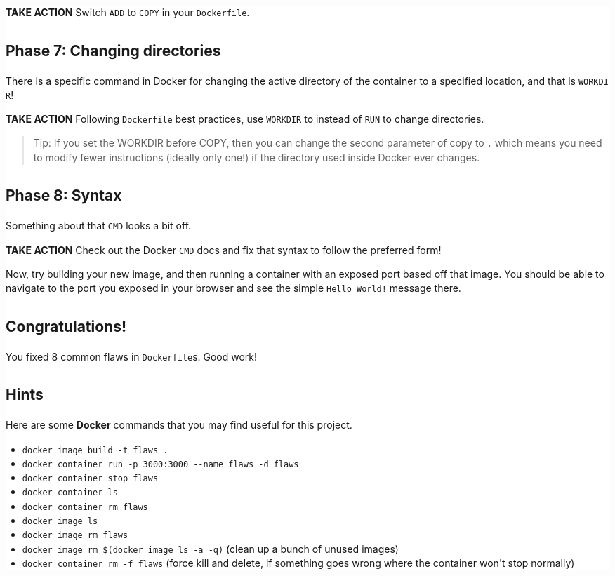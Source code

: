 **TAKE ACTION** Switch `ADD` to `COPY` in your `Dockerfile`.

## Phase 7: Changing directories

There is a specific command in Docker for changing the active directory of the
container to a specified location, and that is `WORKDIR`!

**TAKE ACTION** Following `Dockerfile` best practices, use `WORKDIR` to instead
of `RUN` to change directories.

> Tip: If you set the WORKDIR before COPY, then you can change the second
> parameter of copy to `.` which means you need to modify fewer instructions
> (ideally only one!) if the directory used inside Docker ever changes.

## Phase 8: Syntax

Something about that `CMD` looks a bit off. 

**TAKE ACTION** Check out the Docker [`CMD`][cmd] docs and fix that syntax to
follow the preferred form!

Now, try building your new image, and then running a container with an exposed 
port based off that image. You should be able to navigate to the port you 
exposed in your browser and see the simple `Hello World!` message there.

## Congratulations!

You fixed 8 common flaws in `Dockerfile`s. Good work!

## Hints

Here are some **Docker** commands that you may find useful for this project.

* `docker image build -t flaws .`
* `docker container run -p 3000:3000 --name flaws -d flaws`
* `docker container stop flaws`
* `docker container ls`
* `docker container rm flaws`
* `docker image ls`
* `docker image rm flaws`
* `docker image rm $(docker image ls -a -q)` (clean up a bunch of unused images)
* `docker container rm -f flaws` (force kill and delete, if something goes 
   wrong where the container won't stop normally)


[Docker command reference]: https://appacademy-open-assets.s3-us-west-1.amazonaws.com/Modular-Curriculum/content/docker/topics/containers/assets/reading-container-command-sheet.pdf
[localhost url]: http://localhost:3000
[cmd]: https://docs.docker.com/engine/reference/builder/#cmd